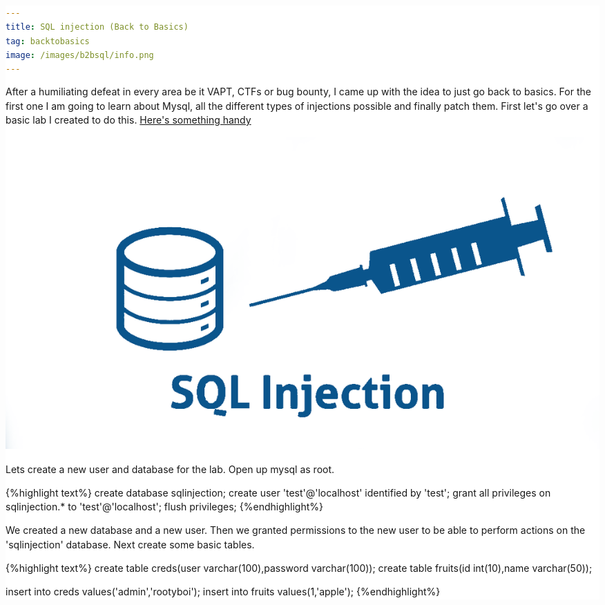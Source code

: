 ```yaml
---
title: SQL injection (Back to Basics)
tag: backtobasics 
image: /images/b2bsql/info.png
---
```


After a humiliating defeat in every area be it VAPT, CTFs or bug bounty, I came up with the idea to just go back to basics. For the first one I am going to learn about Mysql, all the different types of injections possible and finally patch them. First let's go over a basic lab I created to do this.
[Here's something handy](https://websitesetup.org/mysql-cheat-sheet/)

<img src="/images/b2bsql/info.png" width="1000">

Lets create a new user and database for the lab. Open up mysql as root.

{%highlight text%}
create database sqlinjection;
create user 'test'@'localhost' identified by 'test';
grant all privileges on sqlinjection.* to 'test'@'localhost';
flush privileges;
{%endhighlight%}

We created a new database and a new user. Then we granted permissions to the new user to be able to perform actions on the 'sqlinjection' database. Next create some basic tables.

{%highlight text%}
create table creds(user varchar(100),password varchar(100));
create table fruits(id int(10),name varchar(50));

insert into creds values('admin','rootyboi');
insert into fruits values(1,'apple');
{%endhighlight%}
